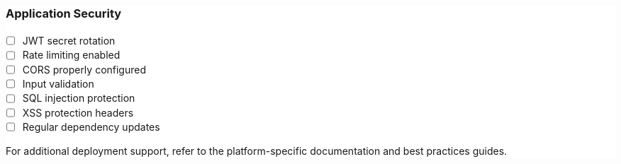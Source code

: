 ### Application Security
- [ ] JWT secret rotation
- [ ] Rate limiting enabled
- [ ] CORS properly configured
- [ ] Input validation
- [ ] SQL injection protection
- [ ] XSS protection headers
- [ ] Regular dependency updates

For additional deployment support, refer to the platform-specific documentation and best practices guides.
```
